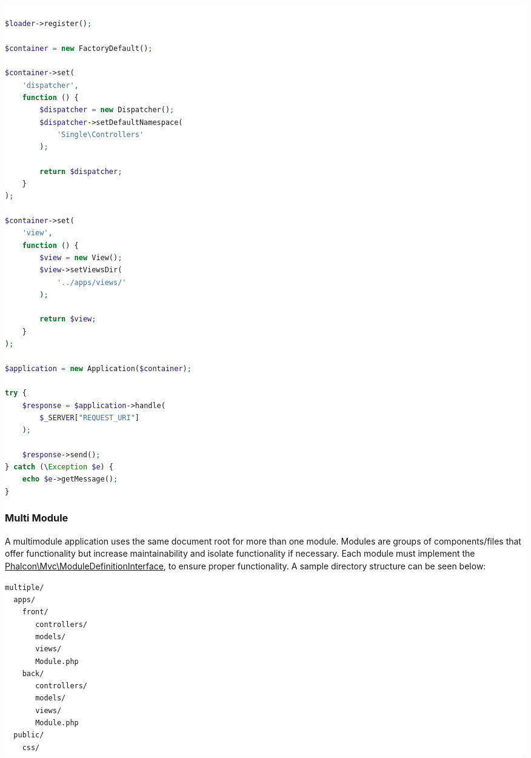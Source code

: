 ```php

$loader->register();

$container = new FactoryDefault();

$container->set(
    'dispatcher',
    function () {
        $dispatcher = new Dispatcher();
        $dispatcher->setDefaultNamespace(
            'Single\Controllers'
        );

        return $dispatcher;
    }
);

$container->set(
    'view',
    function () {
        $view = new View();
        $view->setViewsDir(
            '../apps/views/'
        );

        return $view;
    }
);

$application = new Application($container);

try {
    $response = $application->handle(
        $_SERVER["REQUEST_URI"]
    );

    $response->send();
} catch (\Exception $e) {
    echo $e->getMessage();
}
```

### Multi Module
A multimodule application uses the same document root for more than one module. Modules are groups of components/files that offer functionality but increase maintainability and isolate functionality if necessary. Each module must implement the [Phalcon\Mvc\ModuleDefinitionInterface][mvc-moduledefinitioninterface], to ensure proper functionality. A sample directory structure can be seen below:

```
multiple/
  apps/
    front/
       controllers/
       models/
       views/
       Module.php
    back/
       controllers/
       models/
       views/
       Module.php
  public/
    css/
```

[application-exception]: api/phalcon_application#application-exception
[mvc-application]: api/phalcon_mvc#mvc-application
[mvc-application-exception]: api/phalcon_mvc#mvc-application-exception
[mvc-moduledefinitioninterface]: api/phalcon_mvc#mvc-moduledefinitioninterface